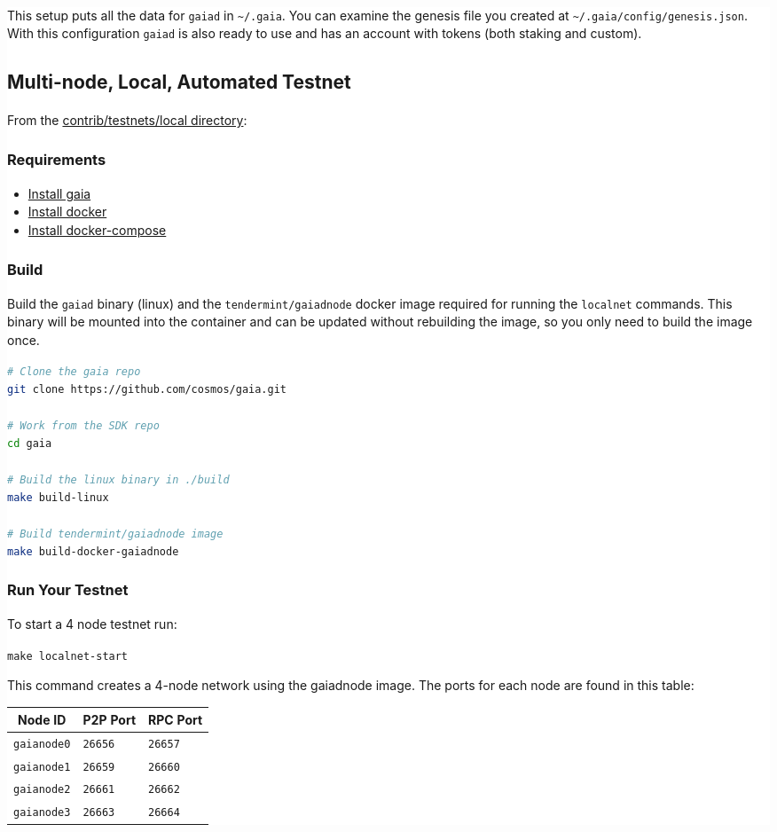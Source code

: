This setup puts all the data for `gaiad` in `~/.gaia`. You can examine the genesis file you created at `~/.gaia/config/genesis.json`. With this configuration `gaiad` is also ready to use and has an account with tokens (both staking and custom).

## Multi-node, Local, Automated Testnet

From the [contrib/testnets/local directory](https://github.com/cosmos/gaia/tree/main/contrib/testnets/local):

### Requirements

- [Install gaia](../getting-started/installation.md)
- [Install docker](https://docs.docker.com/engine/installation/)
- [Install docker-compose](https://docs.docker.com/compose/install/)

### Build

Build the `gaiad` binary (linux) and the `tendermint/gaiadnode` docker image required for running the `localnet` commands. This binary will be mounted into the container and can be updated without rebuilding the image, so you only need to build the image once.

```bash
# Clone the gaia repo
git clone https://github.com/cosmos/gaia.git

# Work from the SDK repo
cd gaia

# Build the linux binary in ./build
make build-linux

# Build tendermint/gaiadnode image
make build-docker-gaiadnode
```

### Run Your Testnet

To start a 4 node testnet run:

```
make localnet-start
```

This command creates a 4-node network using the gaiadnode image.
The ports for each node are found in this table:

| Node ID     | P2P Port | RPC Port |
| ----------- | -------- | -------- |
| `gaianode0` | `26656`  | `26657`  |
| `gaianode1` | `26659`  | `26660`  |
| `gaianode2` | `26661`  | `26662`  |
| `gaianode3` | `26663`  | `26664`  |
